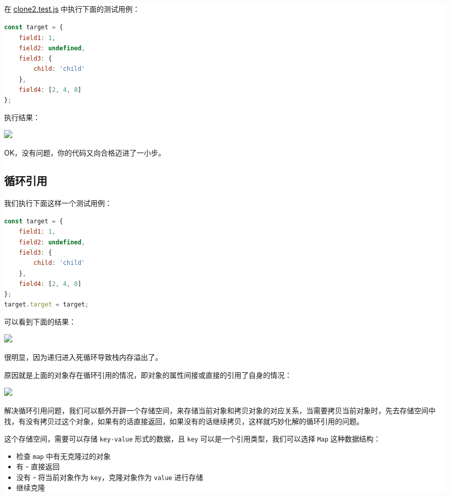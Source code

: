 在 [clone2.test.js](https://link.juejin.cn/?target=https%3A%2F%2Fgithub.com%2FConardLi%2FConardLi.github.io%2Fblob%2Fmaster%2Fdemo%2FdeepClone%2Ftest%2Fclone2.test.js "https://github.com/ConardLi/ConardLi.github.io/blob/master/demo/deepClone/test/clone2.test.js") 中执行下面的测试用例：

```js
const target = {
    field1: 1,
    field2: undefined,
    field3: {
        child: 'child'
    },
    field4: [2, 4, 8]
};
```

执行结果：

![](https://cdn.wallleap.cn/img/pic/illustration/202308041054320.jpeg)

OK，没有问题，你的代码又向合格迈进了一小步。

## 循环引用

我们执行下面这样一个测试用例：

```js
const target = {
    field1: 1,
    field2: undefined,
    field3: {
        child: 'child'
    },
    field4: [2, 4, 8]
};
target.target = target;
```

可以看到下面的结果：

![](https://cdn.wallleap.cn/img/pic/illustration/202308041054321.jpeg)

很明显，因为递归进入死循环导致栈内存溢出了。

原因就是上面的对象存在循环引用的情况，即对象的属性间接或直接的引用了自身的情况：

![](https://cdn.wallleap.cn/img/pic/illustration/202308041054322.jpeg)

解决循环引用问题，我们可以额外开辟一个存储空间，来存储当前对象和拷贝对象的对应关系，当需要拷贝当前对象时，先去存储空间中找，有没有拷贝过这个对象，如果有的话直接返回，如果没有的话继续拷贝，这样就巧妙化解的循环引用的问题。

这个存储空间，需要可以存储 `key-value` 形式的数据，且 `key` 可以是一个引用类型，我们可以选择 `Map` 这种数据结构：

- 检查 `map` 中有无克隆过的对象
- 有 - 直接返回
- 没有 - 将当前对象作为 `key`，克隆对象作为 `value` 进行存储
- 继续克隆
